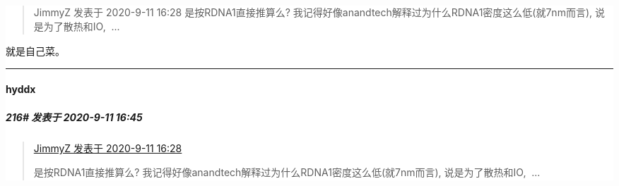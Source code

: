 

<blockquote>JimmyZ 发表于 2020-9-11 16:28
是按RDNA1直接推算么? 我记得好像anandtech解释过为什么RDNA1密度这么低(就7nm而言), 说是为了散热和IO,  ...</blockquote>
就是自己菜。







*****

####  hyddx  
##### 216#       发表于 2020-9-11 16:45



<blockquote><a href="httphttps://bbs.saraba1st.com/2b/forum.php?mod=redirect&amp;goto=findpost&amp;pid=48707081&amp;ptid=1958459" target="_blank">JimmyZ 发表于 2020-9-11 16:28</a>

是按RDNA1直接推算么? 我记得好像anandtech解释过为什么RDNA1密度这么低(就7nm而言), 说是为了散热和IO,  ...</blockquote>

